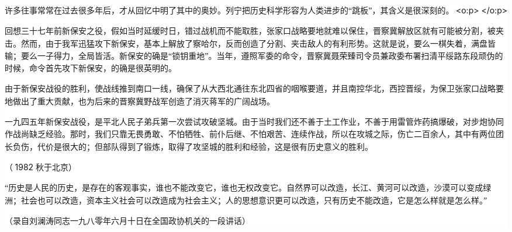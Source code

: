   <span lang="ZH-CN" style='font-family:宋体;mso-ascii-font-family:
"Times New Roman"'>
   许多往事常常在过去很多年后，才从回忆中明了其中的奥妙。列宁把历史科学形容为人类进步的“跳板”，其含义是很深刻的。
  </span>
  <o:p>
  </o:p>
 </p>
 <p class="MsoNormal">
  <span lang="ZH-CN" style='font-family:宋体;mso-ascii-font-family:
"Times New Roman"'>
   回想三十七年前新保安之役，假如当时延缓时日，错过战机而不能取胜，张家口战略要地就难以保住，晋察冀解放区就有可能被分割，被夹击。然而，由于我军迅猛攻下新保安，基本上解放了察哈尔，反而创造了分割、夹击敌人的有利形势。这就是说，要么一棋失着，满盘皆输；要么一子得力，全局皆活。新保安的确是“锁钥重地”。当年，遵照军委的命令，晋察冀聂荣臻司令员兼政委布署扫清平绥路东段顽伪的时候，命令首先攻下新保安，的确是很英明的。
  </span>
  <o:p>
  </o:p>
 </p>
 <p class="MsoNormal">
  <span lang="ZH-CN" style='font-family:宋体;mso-ascii-font-family:
"Times New Roman"'>
   由于新保安战役的胜利，使战线推到南口一线，确保了从大西北通往东北四省的咽喉要道，并且南控华北，西控晋绥，为保卫张家口战略要地做出了重大贡献，也为后来的晋察冀野战军创造了消灭蒋军的广阔战场。
  </span>
  <o:p>
  </o:p>
 </p>
 <p class="MsoNormal">
  <span lang="ZH-CN" style='font-family:宋体;mso-ascii-font-family:
"Times New Roman"'>
   一九四五年新保安战役，是平北人民子弟兵第一次尝试攻破坚城。由于当时我们还不善于土工作业，不善于用雷管炸药搞爆破，对步炮协同作战尚缺乏经验。那时，我们只靠无畏勇敢、不怕牺牲、前仆后继、不怕艰苦、连续作战，所以在攻城之际，伤亡二百余人，其中有两位团长负伤，代价是很大的；但部队得到了锻炼，取得了攻坚城的胜利和经验，这是很有历史意义的胜利。
  </span>
  <o:p>
  </o:p>
 </p>
 <p class="MsoNormal">
  <span lang="ZH-CN" style='font-family:宋体;mso-ascii-font-family:
"Times New Roman"'>
   （
  </span>
  1982
  <span lang="ZH-CN" style='font-family:宋体;
mso-ascii-font-family:"Times New Roman"'>
   秋于北京）
  </span>
  <o:p>
  </o:p>
 </p>
 <p class="MsoNormal">
  <span lang="ZH-CN" style='font-family:宋体;mso-ascii-font-family:
"Times New Roman"'>
   “历史是人民的历史，是存在的客观事实，谁也不能改变它，谁也无权改变它。自然界可以改造，长江、黄河可以改造，沙漠可以变成绿洲；社会也可以改造，资本主义社会可以改造成为社会主义；人的思想意识更可以改造，只有历史不能改造，它是怎么样就是怎么样。”
  </span>
  <o:p>
  </o:p>
 </p>
 <p class="MsoNormal">
  <span lang="ZH-CN" style='font-family:宋体;mso-ascii-font-family:
"Times New Roman"'>
   （录自刘澜涛同志一九八零年六月十日在全国政协机关的一段讲话）
  </span>
  <o:p>
  </o:p>
 </p>